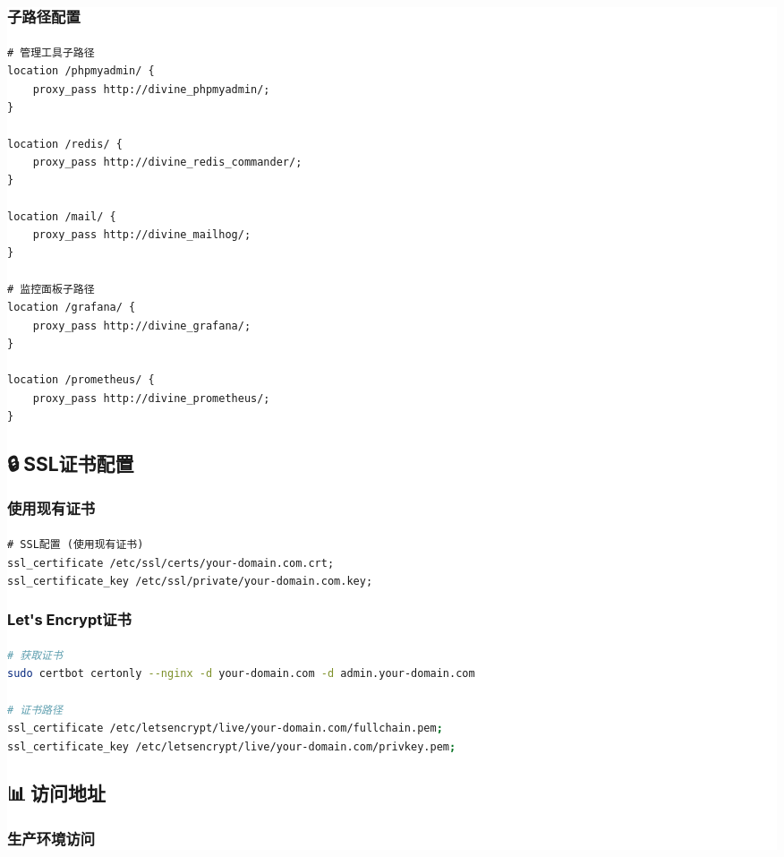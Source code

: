 ### **子路径配置**

```nginx
# 管理工具子路径
location /phpmyadmin/ {
    proxy_pass http://divine_phpmyadmin/;
}

location /redis/ {
    proxy_pass http://divine_redis_commander/;
}

location /mail/ {
    proxy_pass http://divine_mailhog/;
}

# 监控面板子路径
location /grafana/ {
    proxy_pass http://divine_grafana/;
}

location /prometheus/ {
    proxy_pass http://divine_prometheus/;
}
```

## 🔒 **SSL证书配置**

### **使用现有证书**

```nginx
# SSL配置 (使用现有证书)
ssl_certificate /etc/ssl/certs/your-domain.com.crt;
ssl_certificate_key /etc/ssl/private/your-domain.com.key;
```

### **Let's Encrypt证书**

```bash
# 获取证书
sudo certbot certonly --nginx -d your-domain.com -d admin.your-domain.com

# 证书路径
ssl_certificate /etc/letsencrypt/live/your-domain.com/fullchain.pem;
ssl_certificate_key /etc/letsencrypt/live/your-domain.com/privkey.pem;
```

## 📊 **访问地址**

### **生产环境访问**
